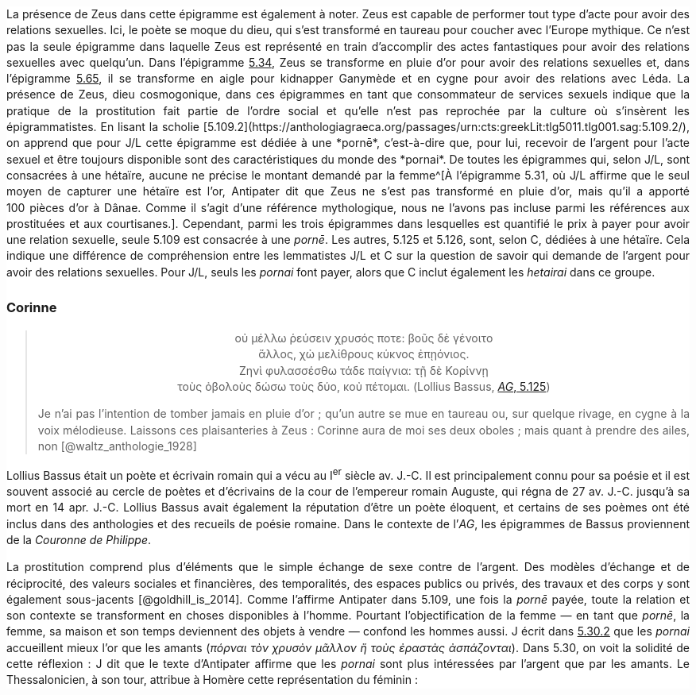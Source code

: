 <p style="text-align:justify"> La présence de Zeus dans cette épigramme est également à noter. Zeus est capable de performer tout type d’acte pour avoir des relations sexuelles. Ici, le poète se moque du dieu, qui s’est transformé en taureau pour coucher avec l’Europe mythique. Ce n’est pas la seule épigramme dans laquelle Zeus est représenté en train d’accomplir des actes fantastiques pour avoir des relations sexuelles avec quelqu’un. Dans l’épigramme <a href="https://anthologiagraeca.org/passages/urn:cts:greekLit:tlg7000.tlg001.ag:5.34/">5.34</a>, Zeus se transforme en pluie d’or pour avoir des relations sexuelles et, dans l’épigramme <a href="https://anthologiagraeca.org/passages/urn:cts:greekLit:tlg7000.tlg001.ag:5.65/">5.65</a>, il se transforme en aigle pour kidnapper Ganymède et en cygne pour avoir des relations avec Léda. La présence de Zeus, dieu cosmogonique, dans ces épigrammes en tant que consommateur de services sexuels indique que la pratique de la prostitution fait partie de l’ordre social et qu’elle n’est pas reprochée par la culture où s’insèrent les épigrammatistes. En lisant la scholie [5.109.2](https://anthologiagraeca.org/passages/urn:cts:greekLit:tlg5011.tlg001.sag:5.109.2/), on apprend que pour J/L cette épigramme est dédiée à une *pornē*, c’est-à-dire que, pour lui, recevoir de l’argent pour l’acte sexuel et être toujours disponible sont des caractéristiques du monde des *pornai*. De toutes les épigrammes qui, selon J/L, sont consacrées à une hétaïre, aucune ne précise le montant demandé par la femme^[À l’épigramme 5.31, où J/L affirme que le seul moyen de capturer une hétaïre est l’or, Antipater dit que Zeus ne s’est pas transformé en pluie d’or, mais qu’il a apporté 100 pièces d’or à Dânae. Comme il s’agit d’une référence mythologique, nous ne l’avons pas incluse parmi les références aux prostituées et aux courtisanes.]. Cependant, parmi les trois épigrammes dans lesquelles est quantifié le prix à payer pour avoir une relation sexuelle, seule 5.109 est consacrée à une <em>pornē</em>. Les autres, 5.125 et 5.126, sont, selon C, dédiées à une hétaïre. Cela indique une différence de compréhension entre les lemmatistes J/L et C sur la question de savoir qui demande de l’argent pour avoir des relations sexuelles. Pour J/L, seuls les <em>pornai</em> font payer, alors que C inclut également les <em>hetairai</em> dans ce groupe.</p>

### Corinne
<blockquote>
<p style="text-align:center">οὐ μέλλω ῥεύσειν χρυσός ποτε: βοῦς δὲ γένοιτο<br>ἄλλος, χὠ μελίθρους κύκνος ἐπῃόνιος.<br>Ζηνὶ φυλασσέσθω τάδε παίγνια: τῇ δὲ Κορίννῃ<br>τοὺς ὀβολοὺς δώσω τοὺς δύο, κοὐ πέτομαι. (Lollius Bassus, <a href="https://anthologiagraeca.org/passages/urn:cts:greekLit:tlg7000.tlg001.ag:5.125/"><em>AG</em>, 5.125</a>)</p>
<p style="text-align:justify">Je n’ai pas l’intention de tomber jamais en pluie d’or ; qu’un autre se mue en taureau ou, sur quelque rivage, en cygne à la voix mélodieuse. Laissons ces plaisanteries à Zeus&nbsp;: Corinne aura de moi ses deux oboles ; mais quant à prendre des ailes, non [@waltz_anthologie_1928]</p>
</blockquote>

<p style="text-align:justify">Lollius Bassus était un poète et écrivain romain qui a vécu au I<sup>er</sup> siècle av. J.-C. Il est principalement connu pour sa poésie et il est souvent associé au cercle de poètes et d’écrivains de la cour de l’empereur romain Auguste, qui régna de 27 av. J.-C. jusqu’à sa mort en 14 apr. J.-C. Lollius Bassus avait également la réputation d’être un poète éloquent, et certains de ses poèmes ont été inclus dans des anthologies et des recueils de poésie romaine. Dans le contexte de l’<em>AG</em>, les épigrammes de Bassus proviennent de la <em>Couronne de Philippe</em>.</p>

<p style="text-align:justify">La prostitution comprend plus d’éléments que le simple échange de sexe contre de l’argent. Des modèles d’échange et de réciprocité, des valeurs sociales et financières, des temporalités, des espaces publics ou privés, des travaux et des corps y sont également sous-jacents [@goldhill_is_2014]. Comme l’affirme Antipater dans 5.109, une fois la <em>pornē</em> payée, toute la relation et son contexte se transforment en choses disponibles à l’homme. Pourtant l’objectification de la femme — en tant que <em>pornē</em>, la femme, sa maison et son temps deviennent des objets à vendre — confond les hommes aussi. J écrit dans <a href="https://anthologiagraeca.org/passages/urn:cts:greekLit:tlg5011.tlg001.sag:5.30.2/">5.30.2</a> que les <em>pornai</em> accueillent mieux l’or que les amants (<em>πόρναι τὸν χρυσὸν μᾶλλον ἤ τοὺς ἐραστὰς ἀσπάζονται</em>). Dans 5.30, on voit la solidité de cette réflexion&nbsp;: J dit que le texte d’Antipater affirme que les <em>pornai</em> sont plus intéressées par l’argent que par les amants. Le Thessalonicien, à son tour, attribue à Homère cette représentation du féminin&nbsp;:</p>
